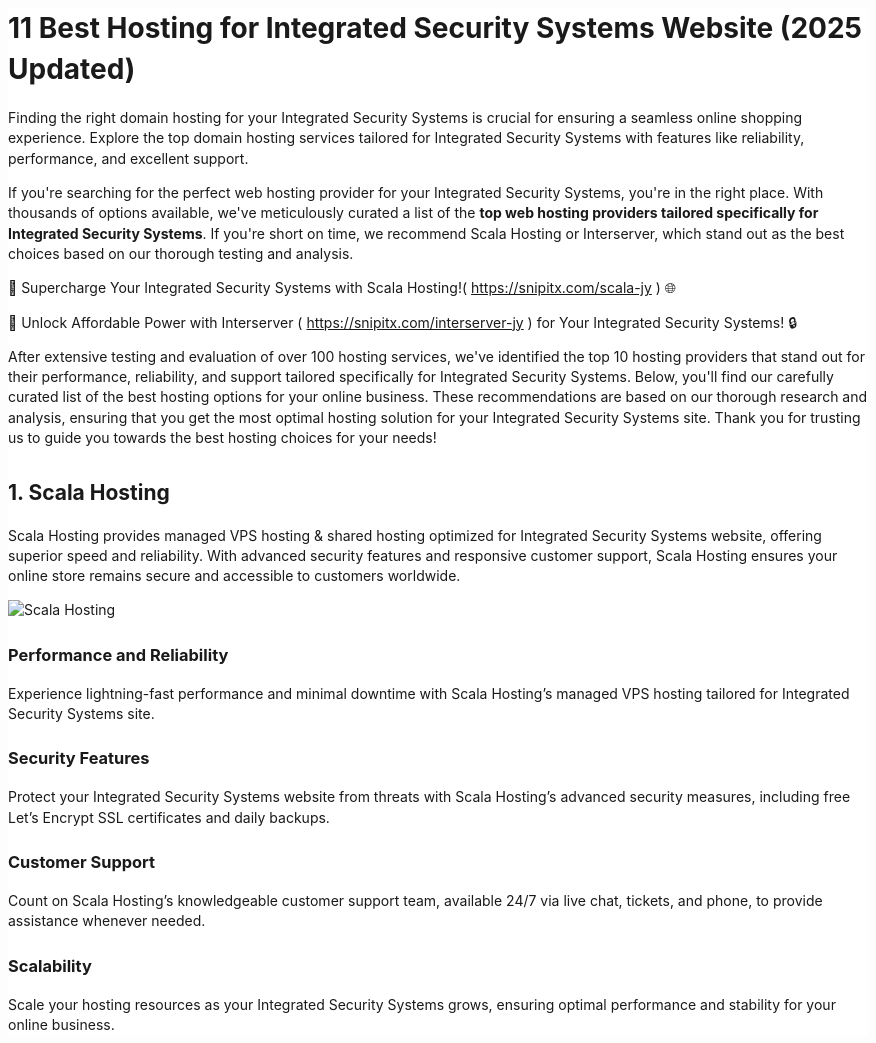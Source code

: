 # 11 Best Hosting for Integrated Security Systems Website (2025 Updated)

Finding the right domain hosting for your Integrated Security Systems is crucial for ensuring a seamless online shopping experience. Explore the top domain hosting services tailored for Integrated Security Systems with features like reliability, performance, and excellent support.

If you're searching for the perfect web hosting provider for your Integrated Security Systems, you're in the right place. With thousands of options available, we've meticulously curated a list of the **top web hosting providers tailored specifically for Integrated Security Systems**. If you're short on time, we recommend Scala Hosting or Interserver, which stand out as the best choices based on our thorough testing and analysis.

🚀 Supercharge Your Integrated Security Systems with Scala Hosting!( https://snipitx.com/scala-jy ) 🌐 

💸 Unlock Affordable Power with Interserver ( https://snipitx.com/interserver-jy ) for Your Integrated Security Systems! 🔒

After extensive testing and evaluation of over 100 hosting services, we've identified the top 10 hosting providers that stand out for their performance, reliability, and support tailored specifically for Integrated Security Systems. Below, you'll find our carefully curated list of the best hosting options for your online business. These recommendations are based on our thorough research and analysis, ensuring that you get the most optimal hosting solution for your Integrated Security Systems site. Thank you for trusting us to guide you towards the best hosting choices for your needs!

## 1. Scala Hosting

Scala Hosting provides managed VPS hosting & shared hosting optimized for Integrated Security Systems website, offering superior speed and reliability. With advanced security features and responsive customer support, Scala Hosting ensures your online store remains secure and accessible to customers worldwide.

![Scala Hosting](https://i.imgur.com/uJ5JIK3.png "Scala Web Hosting")

### Performance and Reliability
Experience lightning-fast performance and minimal downtime with Scala Hosting’s managed VPS hosting tailored for Integrated Security Systems site.

### Security Features
Protect your Integrated Security Systems website from threats with Scala Hosting’s advanced security measures, including free Let’s Encrypt SSL certificates and daily backups.

### Customer Support
Count on Scala Hosting’s knowledgeable customer support team, available 24/7 via live chat, tickets, and phone, to provide assistance whenever needed.

### Scalability
Scale your hosting resources as your Integrated Security Systems grows, ensuring optimal performance and stability for your online business.
